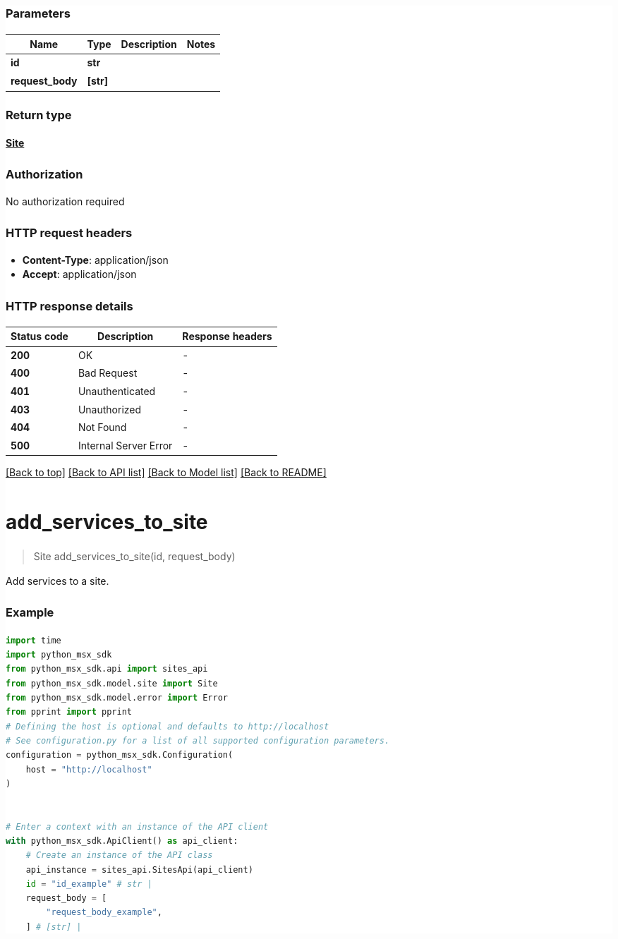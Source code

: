 
### Parameters

Name | Type | Description  | Notes
------------- | ------------- | ------------- | -------------
 **id** | **str**|  |
 **request_body** | **[str]**|  |

### Return type

[**Site**](Site.md)

### Authorization

No authorization required

### HTTP request headers

 - **Content-Type**: application/json
 - **Accept**: application/json


### HTTP response details
| Status code | Description | Response headers |
|-------------|-------------|------------------|
**200** | OK |  -  |
**400** | Bad Request |  -  |
**401** | Unauthenticated |  -  |
**403** | Unauthorized |  -  |
**404** | Not Found |  -  |
**500** | Internal Server Error |  -  |

[[Back to top]](#) [[Back to API list]](../README.md#documentation-for-api-endpoints) [[Back to Model list]](../README.md#documentation-for-models) [[Back to README]](../README.md)

# **add_services_to_site**
> Site add_services_to_site(id, request_body)

Add services to a site.

### Example

```python
import time
import python_msx_sdk
from python_msx_sdk.api import sites_api
from python_msx_sdk.model.site import Site
from python_msx_sdk.model.error import Error
from pprint import pprint
# Defining the host is optional and defaults to http://localhost
# See configuration.py for a list of all supported configuration parameters.
configuration = python_msx_sdk.Configuration(
    host = "http://localhost"
)


# Enter a context with an instance of the API client
with python_msx_sdk.ApiClient() as api_client:
    # Create an instance of the API class
    api_instance = sites_api.SitesApi(api_client)
    id = "id_example" # str | 
    request_body = [
        "request_body_example",
    ] # [str] | 

```